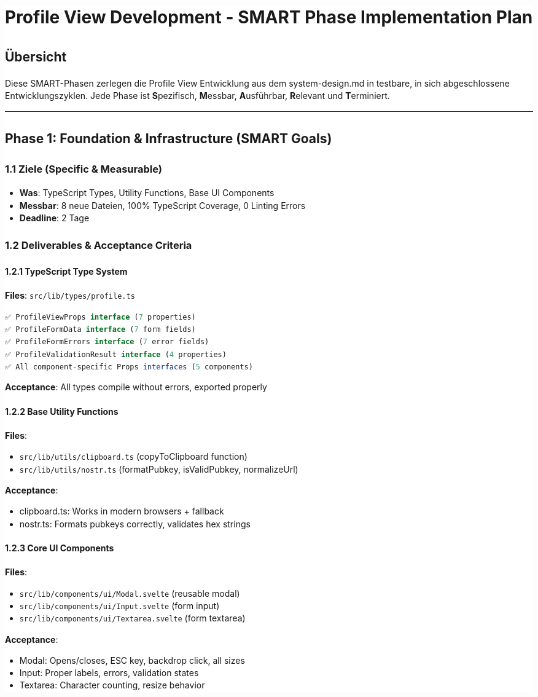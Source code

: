 # Profile View Development - SMART Phase Implementation Plan

## Übersicht

Diese SMART-Phasen zerlegen die Profile View Entwicklung aus dem system-design.md in testbare, in sich abgeschlossene Entwicklungszyklen. Jede Phase ist **S**pezifisch, **M**essbar, **A**usführbar, **R**elevant und **T**erminiert.

---

## Phase 1: Foundation & Infrastructure (SMART Goals)

### 1.1 Ziele (Specific & Measurable)
- **Was**: TypeScript Types, Utility Functions, Base UI Components
- **Messbar**: 8 neue Dateien, 100% TypeScript Coverage, 0 Linting Errors
- **Deadline**: 2 Tage

### 1.2 Deliverables & Acceptance Criteria

#### 1.2.1 TypeScript Type System
**Files**: `src/lib/types/profile.ts`
```typescript
✅ ProfileViewProps interface (7 properties)
✅ ProfileFormData interface (7 form fields)
✅ ProfileFormErrors interface (7 error fields) 
✅ ProfileValidationResult interface (4 properties)
✅ All component-specific Props interfaces (5 components)
```
**Acceptance**: All types compile without errors, exported properly

#### 1.2.2 Base Utility Functions
**Files**: 
- `src/lib/utils/clipboard.ts` (copyToClipboard function)
- `src/lib/utils/nostr.ts` (formatPubkey, isValidPubkey, normalizeUrl)

**Acceptance**: 
- clipboard.ts: Works in modern browsers + fallback
- nostr.ts: Formats pubkeys correctly, validates hex strings

#### 1.2.3 Core UI Components
**Files**:
- `src/lib/components/ui/Modal.svelte` (reusable modal)
- `src/lib/components/ui/Input.svelte` (form input)
- `src/lib/components/ui/Textarea.svelte` (form textarea)

**Acceptance**: 
- Modal: Opens/closes, ESC key, backdrop click, all sizes
- Input: Proper labels, errors, validation states
- Textarea: Character counting, resize behavior
